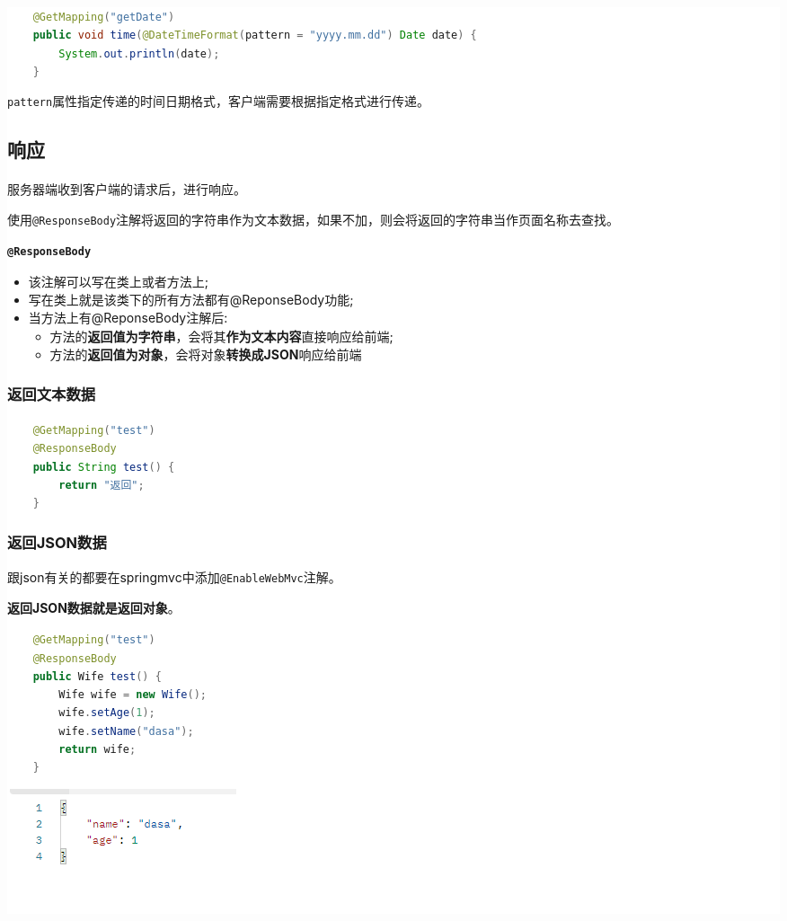 ```java
    @GetMapping("getDate")
    public void time(@DateTimeFormat(pattern = "yyyy.mm.dd") Date date) {
        System.out.println(date);
    }
```

`pattern`属性指定传递的时间日期格式，客户端需要根据指定格式进行传递。

## 响应

服务器端收到客户端的请求后，进行响应。

使用`@ResponseBody`注解将返回的字符串作为文本数据，如果不加，则会将返回的字符串当作页面名称去查找。

**`@ResponseBody`**

- 该注解可以写在类上或者方法上;
- 写在类上就是该类下的所有方法都有@ReponseBody功能;
- 当方法上有@ReponseBody注解后:
    - 方法的**返回值为字符串**，会将其**作为文本内容**直接响应给前端;
    - 方法的**返回值为对象**，会将对象**转换成JSON**响应给前端

### 返回文本数据

```java
    @GetMapping("test")
    @ResponseBody
    public String test() {
        return "返回";
    }
```

### 返回JSON数据

跟json有关的都要在springmvc中添加`@EnableWebMvc`注解。

**返回JSON数据就是返回对象**。

```java
    @GetMapping("test")
    @ResponseBody
    public Wife test() {
        Wife wife = new Wife();
        wife.setAge(1);
        wife.setName("dasa");
        return wife;
    }
```

![image-20231205170911269](typora文档图片/image-20231205170911269.png)
